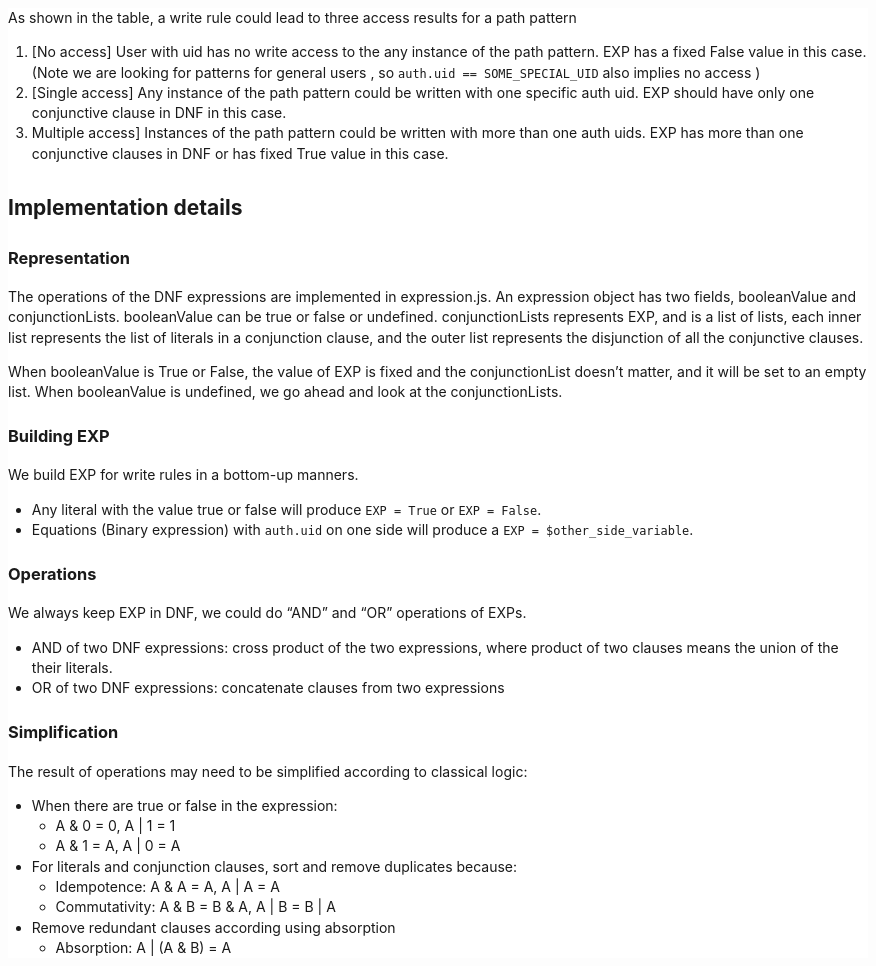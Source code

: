 As shown in the table, a write rule could lead to three access results for a path pattern

1.  [No access] User with uid has no write access to the any instance
    of the path pattern. EXP has a fixed False value in this case.
    (Note we are looking for patterns for general users , so `auth.uid
    == SOME_SPECIAL_UID` also implies no access )
2.  [Single access] Any instance of the path pattern could be written
    with one specific auth uid. EXP should have only one conjunctive
    clause in DNF in this case.
3.  Multiple access] Instances of the path pattern could be written
    with more than one auth uids. EXP has more than one conjunctive
    clauses in DNF or has fixed True value in this case.

## Implementation details

### Representation

The operations of the DNF expressions are implemented in
expression.js. An expression object has two fields, booleanValue and
conjunctionLists. booleanValue can be true or false or undefined.
conjunctionLists represents EXP, and is a list of lists, each inner
list represents the list of literals in a conjunction clause, and the
outer list represents the disjunction of all the conjunctive clauses.

When booleanValue is True or False, the value of EXP is fixed and the
conjunctionList doesn’t matter, and it will be set to an empty list.
When booleanValue is undefined, we go ahead and look at the
conjunctionLists.

### Building EXP

We build EXP for write rules in a bottom-up manners.

*   Any literal with the value true or false will produce `EXP = True`
    or `EXP = False`.
*   Equations (Binary expression) with `auth.uid` on one side will
    produce a `EXP = $other_side_variable`.

### Operations
We always keep EXP in DNF, we could do “AND” and “OR” operations of EXPs.

*   AND of two DNF expressions: cross product of the two expressions,
    where product of two clauses means the union of the their
    literals.
*   OR of two DNF expressions: concatenate clauses from two
    expressions

### Simplification

The result of operations may need to be simplified according to
classical logic:

*   When there are true or false in the expression:
    *   A & 0 = 0, A | 1 = 1
    *   A & 1 = A, A | 0 = A
*   For literals and conjunction clauses, sort and remove duplicates
    because:
    *   Idempotence: A & A = A, A | A = A
    *   Commutativity: A & B = B & A, A | B = B | A
*   Remove redundant clauses according using absorption
    * Absorption: A | (A & B) = A


[1]: https://github.com/horseno
[2]: design.md
[3]: https://firebase.google.com/docs/database/security/
[4]: https://firebase.google.com/docs/reference/security/database/
[5]: https://firebase.google.com/docs/reference/security/database/#location
[6]: https://en.wikipedia.org/wiki/Disjunctive_normal_form